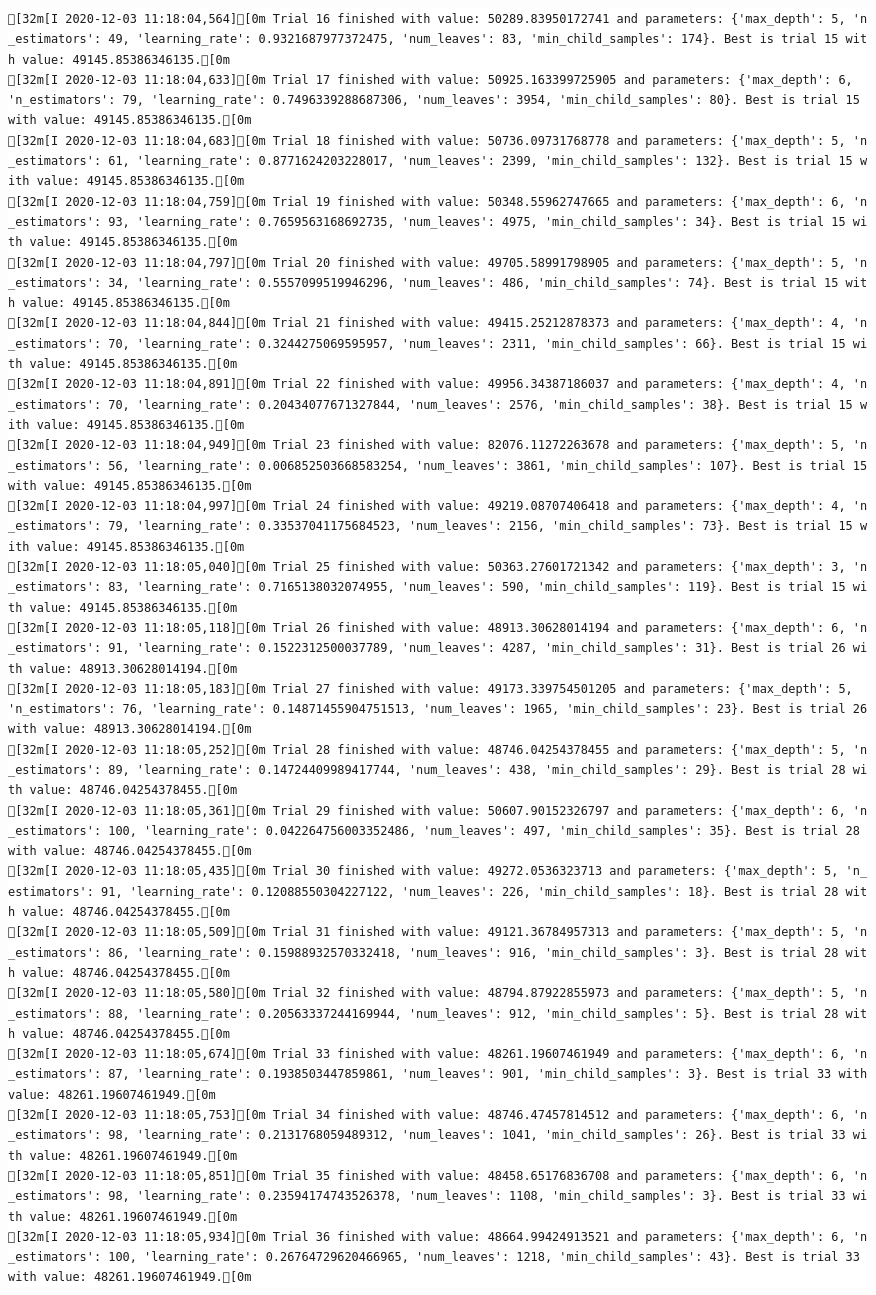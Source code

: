     [32m[I 2020-12-03 11:18:04,564][0m Trial 16 finished with value: 50289.83950172741 and parameters: {'max_depth': 5, 'n_estimators': 49, 'learning_rate': 0.9321687977372475, 'num_leaves': 83, 'min_child_samples': 174}. Best is trial 15 with value: 49145.85386346135.[0m
    [32m[I 2020-12-03 11:18:04,633][0m Trial 17 finished with value: 50925.163399725905 and parameters: {'max_depth': 6, 'n_estimators': 79, 'learning_rate': 0.7496339288687306, 'num_leaves': 3954, 'min_child_samples': 80}. Best is trial 15 with value: 49145.85386346135.[0m
    [32m[I 2020-12-03 11:18:04,683][0m Trial 18 finished with value: 50736.09731768778 and parameters: {'max_depth': 5, 'n_estimators': 61, 'learning_rate': 0.8771624203228017, 'num_leaves': 2399, 'min_child_samples': 132}. Best is trial 15 with value: 49145.85386346135.[0m
    [32m[I 2020-12-03 11:18:04,759][0m Trial 19 finished with value: 50348.55962747665 and parameters: {'max_depth': 6, 'n_estimators': 93, 'learning_rate': 0.7659563168692735, 'num_leaves': 4975, 'min_child_samples': 34}. Best is trial 15 with value: 49145.85386346135.[0m
    [32m[I 2020-12-03 11:18:04,797][0m Trial 20 finished with value: 49705.58991798905 and parameters: {'max_depth': 5, 'n_estimators': 34, 'learning_rate': 0.5557099519946296, 'num_leaves': 486, 'min_child_samples': 74}. Best is trial 15 with value: 49145.85386346135.[0m
    [32m[I 2020-12-03 11:18:04,844][0m Trial 21 finished with value: 49415.25212878373 and parameters: {'max_depth': 4, 'n_estimators': 70, 'learning_rate': 0.3244275069595957, 'num_leaves': 2311, 'min_child_samples': 66}. Best is trial 15 with value: 49145.85386346135.[0m
    [32m[I 2020-12-03 11:18:04,891][0m Trial 22 finished with value: 49956.34387186037 and parameters: {'max_depth': 4, 'n_estimators': 70, 'learning_rate': 0.20434077671327844, 'num_leaves': 2576, 'min_child_samples': 38}. Best is trial 15 with value: 49145.85386346135.[0m
    [32m[I 2020-12-03 11:18:04,949][0m Trial 23 finished with value: 82076.11272263678 and parameters: {'max_depth': 5, 'n_estimators': 56, 'learning_rate': 0.006852503668583254, 'num_leaves': 3861, 'min_child_samples': 107}. Best is trial 15 with value: 49145.85386346135.[0m
    [32m[I 2020-12-03 11:18:04,997][0m Trial 24 finished with value: 49219.08707406418 and parameters: {'max_depth': 4, 'n_estimators': 79, 'learning_rate': 0.33537041175684523, 'num_leaves': 2156, 'min_child_samples': 73}. Best is trial 15 with value: 49145.85386346135.[0m
    [32m[I 2020-12-03 11:18:05,040][0m Trial 25 finished with value: 50363.27601721342 and parameters: {'max_depth': 3, 'n_estimators': 83, 'learning_rate': 0.7165138032074955, 'num_leaves': 590, 'min_child_samples': 119}. Best is trial 15 with value: 49145.85386346135.[0m
    [32m[I 2020-12-03 11:18:05,118][0m Trial 26 finished with value: 48913.30628014194 and parameters: {'max_depth': 6, 'n_estimators': 91, 'learning_rate': 0.1522312500037789, 'num_leaves': 4287, 'min_child_samples': 31}. Best is trial 26 with value: 48913.30628014194.[0m
    [32m[I 2020-12-03 11:18:05,183][0m Trial 27 finished with value: 49173.339754501205 and parameters: {'max_depth': 5, 'n_estimators': 76, 'learning_rate': 0.14871455904751513, 'num_leaves': 1965, 'min_child_samples': 23}. Best is trial 26 with value: 48913.30628014194.[0m
    [32m[I 2020-12-03 11:18:05,252][0m Trial 28 finished with value: 48746.04254378455 and parameters: {'max_depth': 5, 'n_estimators': 89, 'learning_rate': 0.14724409989417744, 'num_leaves': 438, 'min_child_samples': 29}. Best is trial 28 with value: 48746.04254378455.[0m
    [32m[I 2020-12-03 11:18:05,361][0m Trial 29 finished with value: 50607.90152326797 and parameters: {'max_depth': 6, 'n_estimators': 100, 'learning_rate': 0.042264756003352486, 'num_leaves': 497, 'min_child_samples': 35}. Best is trial 28 with value: 48746.04254378455.[0m
    [32m[I 2020-12-03 11:18:05,435][0m Trial 30 finished with value: 49272.0536323713 and parameters: {'max_depth': 5, 'n_estimators': 91, 'learning_rate': 0.12088550304227122, 'num_leaves': 226, 'min_child_samples': 18}. Best is trial 28 with value: 48746.04254378455.[0m
    [32m[I 2020-12-03 11:18:05,509][0m Trial 31 finished with value: 49121.36784957313 and parameters: {'max_depth': 5, 'n_estimators': 86, 'learning_rate': 0.15988932570332418, 'num_leaves': 916, 'min_child_samples': 3}. Best is trial 28 with value: 48746.04254378455.[0m
    [32m[I 2020-12-03 11:18:05,580][0m Trial 32 finished with value: 48794.87922855973 and parameters: {'max_depth': 5, 'n_estimators': 88, 'learning_rate': 0.20563337244169944, 'num_leaves': 912, 'min_child_samples': 5}. Best is trial 28 with value: 48746.04254378455.[0m
    [32m[I 2020-12-03 11:18:05,674][0m Trial 33 finished with value: 48261.19607461949 and parameters: {'max_depth': 6, 'n_estimators': 87, 'learning_rate': 0.1938503447859861, 'num_leaves': 901, 'min_child_samples': 3}. Best is trial 33 with value: 48261.19607461949.[0m
    [32m[I 2020-12-03 11:18:05,753][0m Trial 34 finished with value: 48746.47457814512 and parameters: {'max_depth': 6, 'n_estimators': 98, 'learning_rate': 0.2131768059489312, 'num_leaves': 1041, 'min_child_samples': 26}. Best is trial 33 with value: 48261.19607461949.[0m
    [32m[I 2020-12-03 11:18:05,851][0m Trial 35 finished with value: 48458.65176836708 and parameters: {'max_depth': 6, 'n_estimators': 98, 'learning_rate': 0.23594174743526378, 'num_leaves': 1108, 'min_child_samples': 3}. Best is trial 33 with value: 48261.19607461949.[0m
    [32m[I 2020-12-03 11:18:05,934][0m Trial 36 finished with value: 48664.99424913521 and parameters: {'max_depth': 6, 'n_estimators': 100, 'learning_rate': 0.26764729620466965, 'num_leaves': 1218, 'min_child_samples': 43}. Best is trial 33 with value: 48261.19607461949.[0m